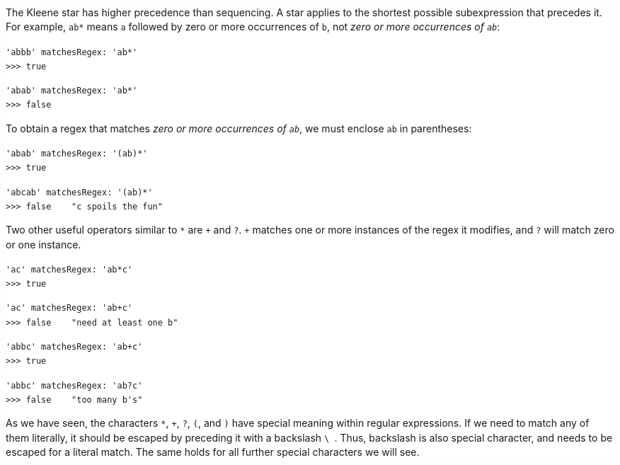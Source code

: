
The Kleene star has higher precedence than sequencing. A star applies to the
shortest possible subexpression that precedes it. For example, `ab*` means
`a` followed by zero or more occurrences of `b`, not _zero or more
occurrences of `ab`_:

```testcase=true
'abbb' matchesRegex: 'ab*'
>>> true
```

```testcase=true
'abab' matchesRegex: 'ab*'
>>> false
```


To obtain a regex that matches _zero or more occurrences of `ab`_, we must
enclose `ab` in parentheses:

```testcase=true
'abab' matchesRegex: '(ab)*'
>>> true
```

```testcase=true
'abcab' matchesRegex: '(ab)*'
>>> false    "c spoils the fun"
```


Two other useful operators similar to `*` are `+` and `?`. `+`
matches one or more instances of the regex it modifies, and `?` will match
zero or one instance.

```testcase=true
'ac' matchesRegex: 'ab*c'
>>> true
```

```testcase=true
'ac' matchesRegex: 'ab+c'
>>> false    "need at least one b"
```

```testcase=true
'abbc' matchesRegex: 'ab+c'
>>> true
```

```testcase=true
'abbc' matchesRegex: 'ab?c'
>>> false    "too many b's"
```


As we have seen, the characters `*`, `+`, `?`, `(`, and `)` have
special meaning within regular expressions. If we need to match any of them
literally, it should be escaped by preceding it with a backslash `\ `. Thus,
backslash is also special character, and needs to be escaped for a literal
match. The same holds for all further special characters we will see.
